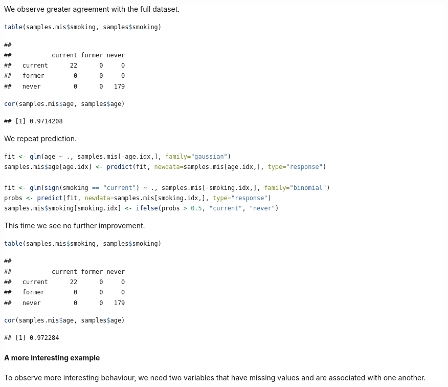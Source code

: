 We observe greater agreement with the full dataset.

```r
table(samples.mis$smoking, samples$smoking)
```

```
##          
##           current former never
##   current      22      0     0
##   former        0      0     0
##   never         0      0   179
```

```r
cor(samples.mis$age, samples$age)
```

```
## [1] 0.9714208
```

We repeat prediction.

```r
fit <- glm(age ~ ., samples.mis[-age.idx,], family="gaussian")
samples.mis$age[age.idx] <- predict(fit, newdata=samples.mis[age.idx,], type="response")

fit <- glm(sign(smoking == "current") ~ ., samples.mis[-smoking.idx,], family="binomial")
probs <- predict(fit, newdata=samples.mis[smoking.idx,], type="response")
samples.mis$smoking[smoking.idx] <- ifelse(probs > 0.5, "current", "never")
```

This time we see no further improvement.

```r
table(samples.mis$smoking, samples$smoking)
```

```
##          
##           current former never
##   current      22      0     0
##   former        0      0     0
##   never         0      0   179
```

```r
cor(samples.mis$age, samples$age)
```

```
## [1] 0.972284
```

#### A more interesting example

To observe more interesting behaviour, we need
two variables that have missing values and
are associated with one another.
